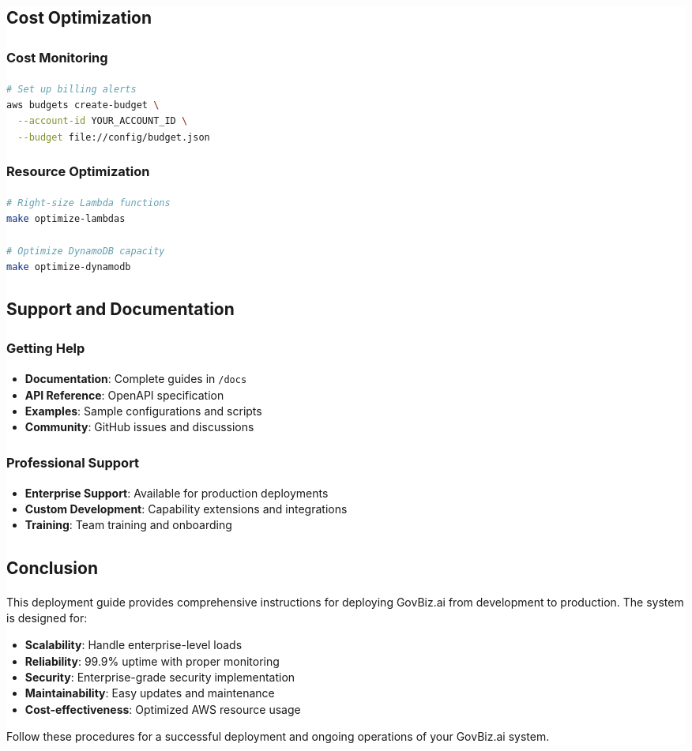 ## Cost Optimization

### Cost Monitoring
```bash
# Set up billing alerts
aws budgets create-budget \
  --account-id YOUR_ACCOUNT_ID \
  --budget file://config/budget.json
```

### Resource Optimization
```bash
# Right-size Lambda functions
make optimize-lambdas

# Optimize DynamoDB capacity
make optimize-dynamodb
```

## Support and Documentation

### Getting Help
- **Documentation**: Complete guides in `/docs`
- **API Reference**: OpenAPI specification
- **Examples**: Sample configurations and scripts
- **Community**: GitHub issues and discussions

### Professional Support
- **Enterprise Support**: Available for production deployments
- **Custom Development**: Capability extensions and integrations
- **Training**: Team training and onboarding

## Conclusion

This deployment guide provides comprehensive instructions for deploying GovBiz.ai from development to production. The system is designed for:

- **Scalability**: Handle enterprise-level loads
- **Reliability**: 99.9% uptime with proper monitoring
- **Security**: Enterprise-grade security implementation
- **Maintainability**: Easy updates and maintenance
- **Cost-effectiveness**: Optimized AWS resource usage

Follow these procedures for a successful deployment and ongoing operations of your GovBiz.ai system.